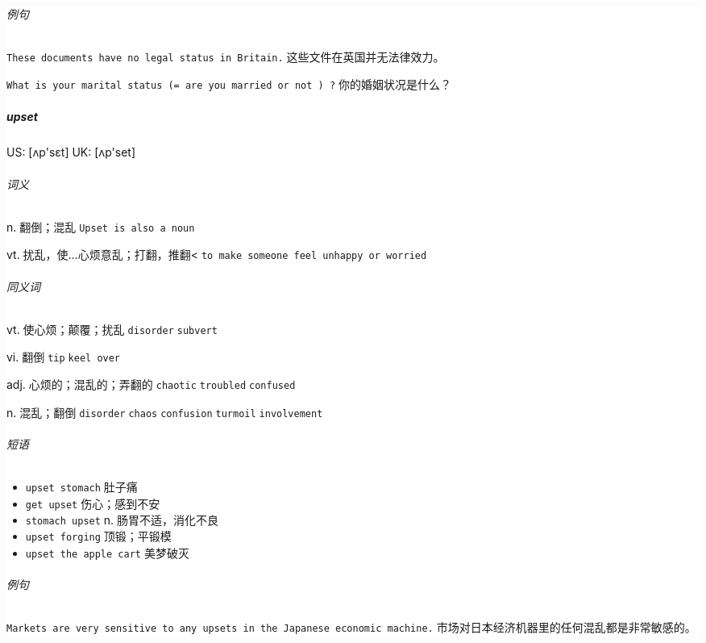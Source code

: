 ###### 例句

`These documents have no legal status in Britain.`
这些文件在英国并无法律效力。

`What is your marital status (= are you married or not ) ?`
你的婚姻状况是什么？


##### upset

US: [ʌp'sɛt]
UK: [ʌp'set]

###### 词义

n. 翻倒；混乱
`Upset is also a noun`

vt. 扰乱，使…心烦意乱；打翻，推翻<
`to make someone feel unhappy or worried`

###### 同义词

vt. 使心烦；颠覆；扰乱
`disorder` `subvert`

vi. 翻倒
`tip` `keel over`

adj. 心烦的；混乱的；弄翻的
`chaotic` `troubled` `confused`

n. 混乱；翻倒
`disorder` `chaos` `confusion` `turmoil` `involvement`


###### 短语

- `upset stomach` 肚子痛
- `get upset` 伤心；感到不安
- `stomach upset` n. 肠胃不适，消化不良
- `upset forging` 顶锻；平锻模
- `upset the apple cart` 美梦破灭

###### 例句

`Markets are very sensitive to any upsets in the Japanese economic machine.`
市场对日本经济机器里的任何混乱都是非常敏感的。


